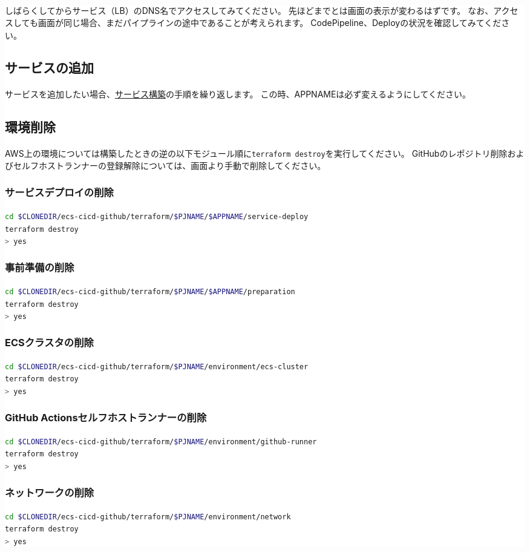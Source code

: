 しばらくしてからサービス（LB）のDNS名でアクセスしてみてください。
先ほどまでとは画面の表示が変わるはずです。
なお、アクセスしても画面が同じ場合、まだパイプラインの途中であることが考えられます。
CodePipeline、Deployの状況を確認してみてください。

## サービスの追加

サービスを追加したい場合、[サービス構築](#サービス構築)の手順を繰り返します。
この時、APPNAMEは必ず変えるようにしてください。

## 環境削除

AWS上の環境については構築したときの逆の以下モジュール順に`terraform destroy`を実行してください。
GitHubのレポジトリ削除およびセルフホストランナーの登録解除については、画面より手動で削除してください。

### サービスデプロイの削除

``` sh
cd $CLONEDIR/ecs-cicd-github/terraform/$PJNAME/$APPNAME/service-deploy
terraform destroy
> yes
```

### 事前準備の削除

``` sh
cd $CLONEDIR/ecs-cicd-github/terraform/$PJNAME/$APPNAME/preparation
terraform destroy
> yes
```

### ECSクラスタの削除

``` sh
cd $CLONEDIR/ecs-cicd-github/terraform/$PJNAME/environment/ecs-cluster
terraform destroy
> yes
```

### GitHub Actionsセルフホストランナーの削除

``` sh
cd $CLONEDIR/ecs-cicd-github/terraform/$PJNAME/environment/github-runner
terraform destroy
> yes
```

### ネットワークの削除

``` sh
cd $CLONEDIR/ecs-cicd-github/terraform/$PJNAME/environment/network
terraform destroy
> yes
```
